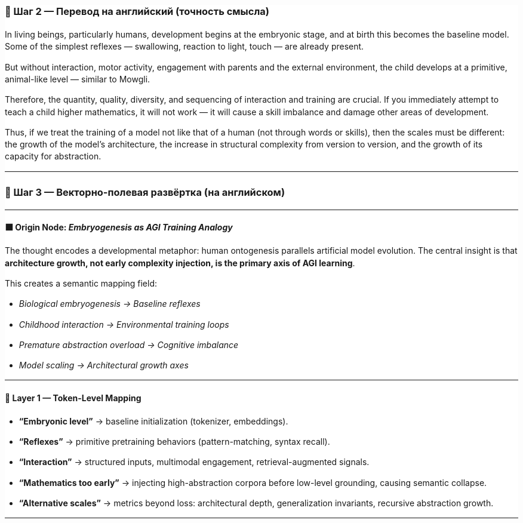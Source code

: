 ### 🔹 Шаг 2 — Перевод на английский (точность смысла)

In living beings, particularly humans, development begins at the embryonic stage, and at birth this becomes the baseline model. Some of the simplest reflexes — swallowing, reaction to light, touch — are already present.

But without interaction, motor activity, engagement with parents and the external environment, the child develops at a primitive, animal-like level — similar to Mowgli.

Therefore, the quantity, quality, diversity, and sequencing of interaction and training are crucial. If you immediately attempt to teach a child higher mathematics, it will not work — it will cause a skill imbalance and damage other areas of development.

Thus, if we treat the training of a model not like that of a human (not through words or skills), then the scales must be different: the growth of the model’s architecture, the increase in structural complexity from version to version, and the growth of its capacity for abstraction.

---

### 🔹 Шаг 3 — Векторно-полевая развёртка (на английском)

---

#### ⬛ Origin Node: _Embryogenesis as AGI Training Analogy_

The thought encodes a developmental metaphor: human ontogenesis parallels artificial model evolution. The central insight is that **architecture growth, not early complexity injection, is the primary axis of AGI learning**.

This creates a semantic mapping field:

- _Biological embryogenesis → Baseline reflexes_
    
- _Childhood interaction → Environmental training loops_
    
- _Premature abstraction overload → Cognitive imbalance_
    
- _Model scaling → Architectural growth axes_
    

---

#### 🧩 Layer 1 — Token-Level Mapping

- **“Embryonic level”** → baseline initialization (tokenizer, embeddings).
    
- **“Reflexes”** → primitive pretraining behaviors (pattern-matching, syntax recall).
    
- **“Interaction”** → structured inputs, multimodal engagement, retrieval-augmented signals.
    
- **“Mathematics too early”** → injecting high-abstraction corpora before low-level grounding, causing semantic collapse.
    
- **“Alternative scales”** → metrics beyond loss: architectural depth, generalization invariants, recursive abstraction growth.
    

---
